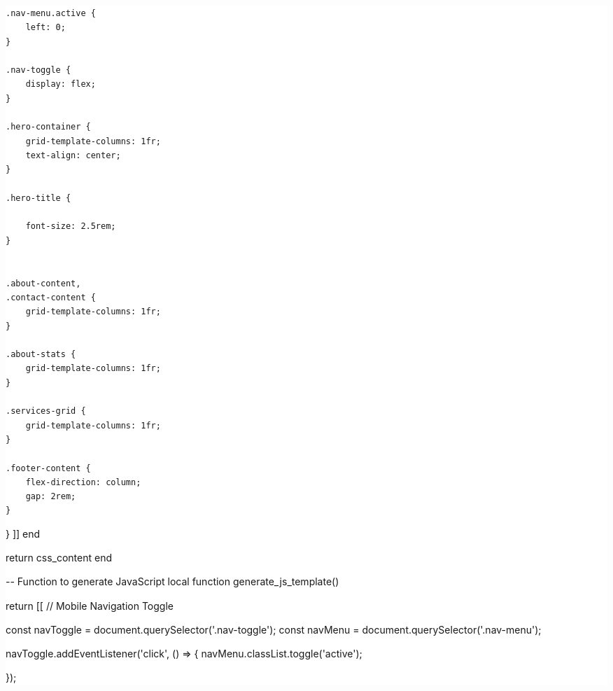 

    .nav-menu.active {
        left: 0;
    }

    .nav-toggle {
        display: flex;
    }

    .hero-container {
        grid-template-columns: 1fr;
        text-align: center;
    }

    .hero-title {

        font-size: 2.5rem;
    }


    .about-content,
    .contact-content {
        grid-template-columns: 1fr;
    }

    .about-stats {
        grid-template-columns: 1fr;
    }

    .services-grid {
        grid-template-columns: 1fr;
    }

    .footer-content {
        flex-direction: column;
        gap: 2rem;
    }

}
]]
end

return css_content
end

-- Function to generate JavaScript
local function generate_js_template()

return [[
// Mobile Navigation Toggle

const navToggle = document.querySelector('.nav-toggle');
const navMenu = document.querySelector('.nav-menu');

navToggle.addEventListener('click', () => {
navMenu.classList.toggle('active');

});
